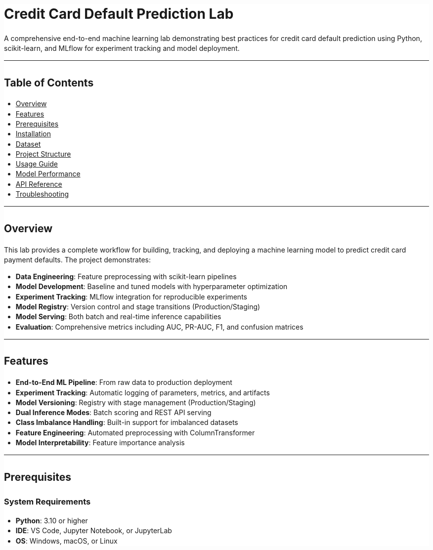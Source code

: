 # Credit Card Default Prediction Lab

A comprehensive end-to-end machine learning lab demonstrating best practices for credit card default prediction using Python, scikit-learn, and MLflow for experiment tracking and model deployment.

---

## Table of Contents

- [Overview](#overview)
- [Features](#features)
- [Prerequisites](#prerequisites)
- [Installation](#installation)
- [Dataset](#dataset)
- [Project Structure](#project-structure)
- [Usage Guide](#usage-guide)
- [Model Performance](#model-performance)
- [API Reference](#api-reference)
- [Troubleshooting](#troubleshooting)

---

## Overview

This lab provides a complete workflow for building, tracking, and deploying a machine learning model to predict credit card payment defaults. The project demonstrates:

- **Data Engineering**: Feature preprocessing with scikit-learn pipelines
- **Model Development**: Baseline and tuned models with hyperparameter optimization
- **Experiment Tracking**: MLflow integration for reproducible experiments
- **Model Registry**: Version control and stage transitions (Production/Staging)
- **Model Serving**: Both batch and real-time inference capabilities
- **Evaluation**: Comprehensive metrics including AUC, PR-AUC, F1, and confusion matrices

---

## Features

- **End-to-End ML Pipeline**: From raw data to production deployment
- **Experiment Tracking**: Automatic logging of parameters, metrics, and artifacts
- **Model Versioning**: Registry with stage management (Production/Staging)
- **Dual Inference Modes**: Batch scoring and REST API serving
- **Class Imbalance Handling**: Built-in support for imbalanced datasets
- **Feature Engineering**: Automated preprocessing with ColumnTransformer
- **Model Interpretability**: Feature importance analysis

---

## Prerequisites

### System Requirements
- **Python**: 3.10 or higher
- **IDE**: VS Code, Jupyter Notebook, or JupyterLab
- **OS**: Windows, macOS, or Linux
